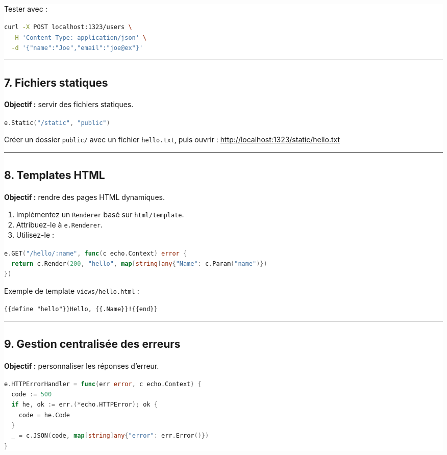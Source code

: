 Tester avec :

```bash
curl -X POST localhost:1323/users \
  -H 'Content-Type: application/json' \
  -d '{"name":"Joe","email":"joe@ex"}'
```

---

## 7. Fichiers statiques

**Objectif :** servir des fichiers statiques.

```go
e.Static("/static", "public")
```

Créer un dossier `public/` avec un fichier `hello.txt`, puis ouvrir :
[http://localhost:1323/static/hello.txt](http://localhost:1323/static/hello.txt)

---

## 8. Templates HTML

**Objectif :** rendre des pages HTML dynamiques.

1. Implémentez un `Renderer` basé sur `html/template`.
2. Attribuez-le à `e.Renderer`.
3. Utilisez-le :

```go
e.GET("/hello/:name", func(c echo.Context) error {
  return c.Render(200, "hello", map[string]any{"Name": c.Param("name")})
})
```

Exemple de template `views/hello.html` :

```html
{{define "hello"}}Hello, {{.Name}}!{{end}}
```

---

## 9. Gestion centralisée des erreurs

**Objectif :** personnaliser les réponses d’erreur.

```go
e.HTTPErrorHandler = func(err error, c echo.Context) {
  code := 500
  if he, ok := err.(*echo.HTTPError); ok {
    code = he.Code
  }
  _ = c.JSON(code, map[string]any{"error": err.Error()})
}
```
